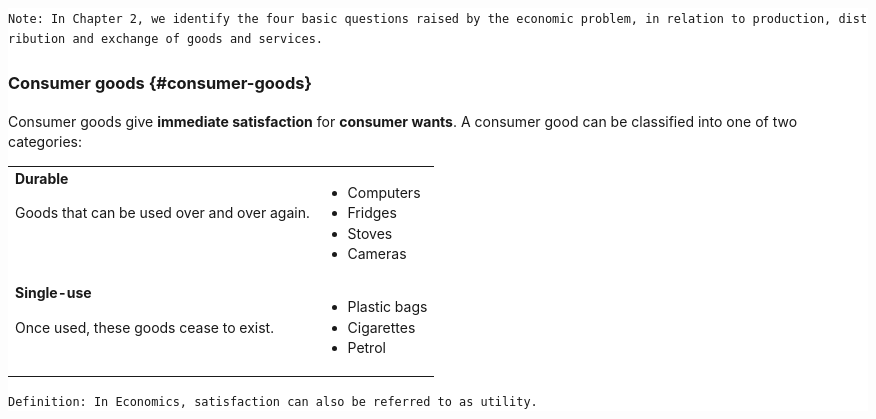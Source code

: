 
```
Note: In Chapter 2, we identify the four basic questions raised by the economic problem, in relation to production, distribution and exchange of goods and services.
```



### Consumer goods {#consumer-goods}

Consumer goods give **immediate satisfaction** for **consumer wants**. A consumer good can be classified into one of two categories:


<table>
  <tr>
   <td><strong>Durable</strong>
<p>
Goods that can be used over and over again.
   </td>
   <td>
<ul>

<li>Computers

<li>Fridges

<li>Stoves

<li>Cameras
</li>
</ul>
   </td>
  </tr>
  <tr>
   <td><strong>Single-use</strong>
<p>
Once used, these goods cease to exist.
   </td>
   <td>
<ul>

<li>Plastic bags

<li>Cigarettes

<li>Petrol
</li>
</ul>
   </td>
  </tr>
</table>



```
Definition: In Economics, satisfaction can also be referred to as utility.
```
